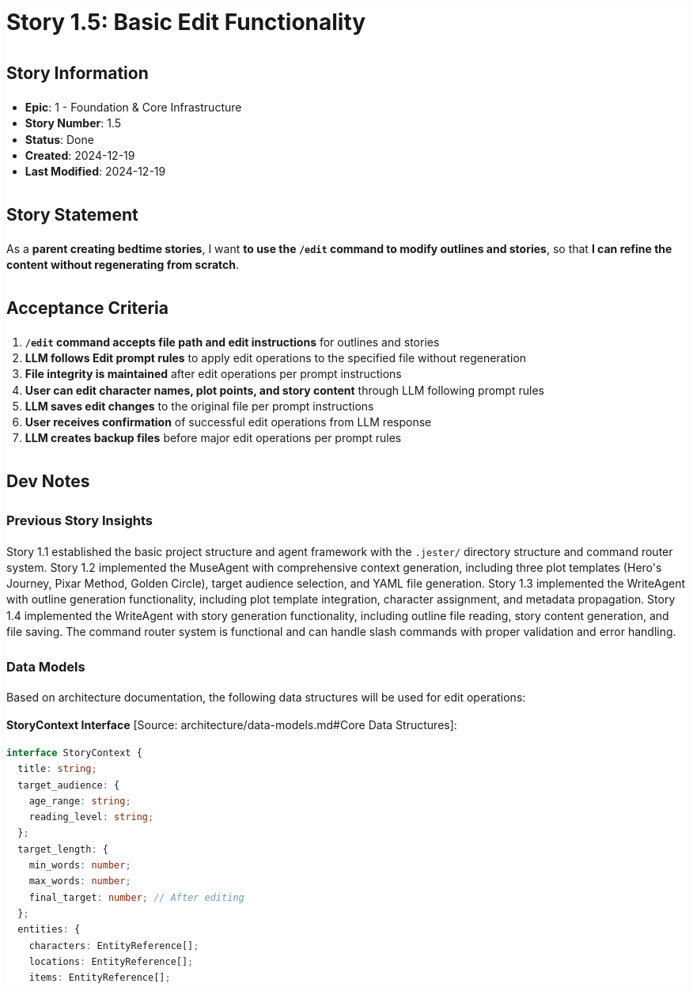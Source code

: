 # Story 1.5: Basic Edit Functionality

## Story Information
- **Epic**: 1 - Foundation & Core Infrastructure
- **Story Number**: 1.5
- **Status**: Done
- **Created**: 2024-12-19
- **Last Modified**: 2024-12-19

## Story Statement

As a **parent creating bedtime stories**,
I want **to use the `/edit` command to modify outlines and stories**,
so that **I can refine the content without regenerating from scratch**.

## Acceptance Criteria

1. **`/edit` command accepts file path and edit instructions** for outlines and stories
2. **LLM follows Edit prompt rules** to apply edit operations to the specified file without regeneration
3. **File integrity is maintained** after edit operations per prompt instructions
4. **User can edit character names, plot points, and story content** through LLM following prompt rules
5. **LLM saves edit changes** to the original file per prompt instructions
6. **User receives confirmation** of successful edit operations from LLM response
7. **LLM creates backup files** before major edit operations per prompt rules

## Dev Notes

### Previous Story Insights
Story 1.1 established the basic project structure and agent framework with the `.jester/` directory structure and command router system. Story 1.2 implemented the MuseAgent with comprehensive context generation, including three plot templates (Hero's Journey, Pixar Method, Golden Circle), target audience selection, and YAML file generation. Story 1.3 implemented the WriteAgent with outline generation functionality, including plot template integration, character assignment, and metadata propagation. Story 1.4 implemented the WriteAgent with story generation functionality, including outline file reading, story content generation, and file saving. The command router system is functional and can handle slash commands with proper validation and error handling.

### Data Models
Based on architecture documentation, the following data structures will be used for edit operations:

**StoryContext Interface** [Source: architecture/data-models.md#Core Data Structures]:
```typescript
interface StoryContext {
  title: string;
  target_audience: {
    age_range: string;
    reading_level: string;
  };
  target_length: {
    min_words: number;
    max_words: number;
    final_target: number; // After editing
  };
  entities: {
    characters: EntityReference[];
    locations: EntityReference[];
    items: EntityReference[];
```